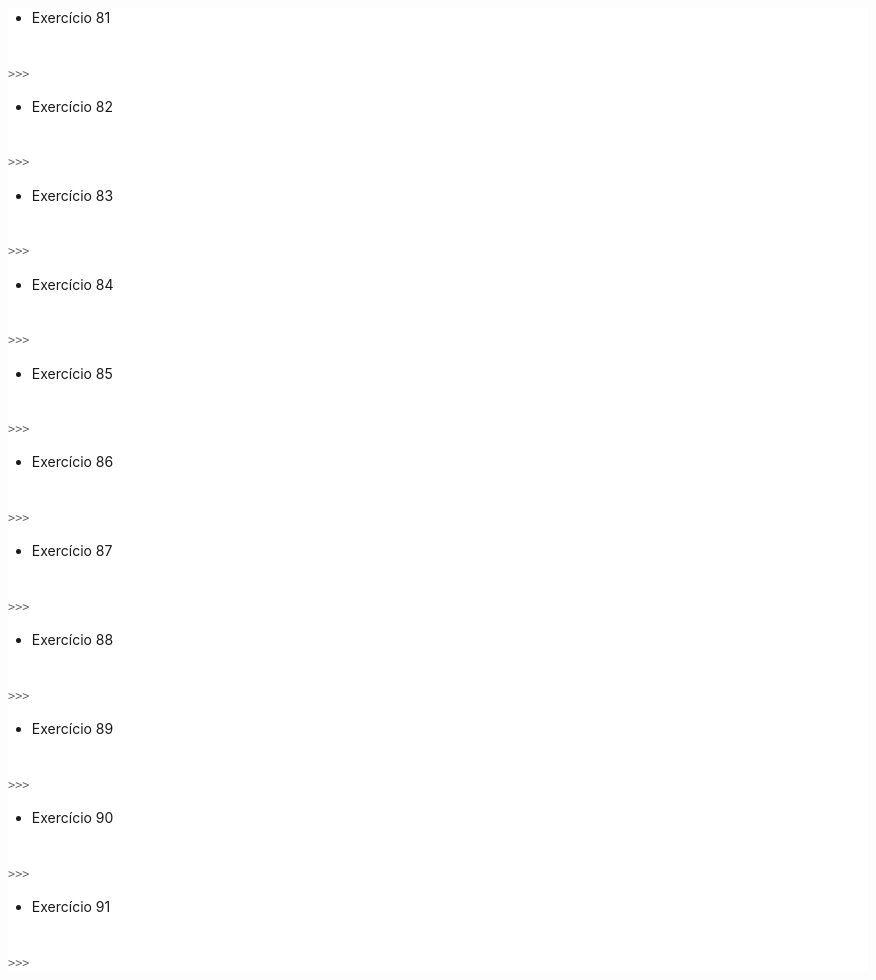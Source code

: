 ``` python
```
* Exercício 81
``` python

>>>

```
* Exercício 82
``` python

>>>

```
* Exercício 83
``` python

>>>

```
* Exercício 84
``` python

>>>

```
* Exercício 85
``` python

>>>

```
* Exercício 86
``` python

>>>

```
* Exercício 87
``` python

>>>

```
* Exercício 88
``` python

>>>

```
* Exercício 89
``` python

>>>

```
* Exercício 90
``` python

>>>

```
* Exercício 91
``` python

>>>

```
